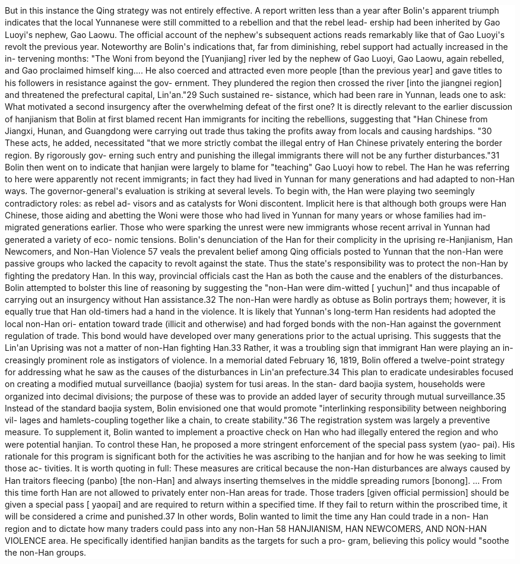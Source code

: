 But in this instance the Qing strategy was not entirely effective. A report written less than a year after Bolin's apparent triumph indicates that the local Yunnanese were still committed to a rebellion and that the rebel lead- ership had been inherited by Gao Luoyi's nephew, Gao Laowu. The official account of the nephew's subsequent actions reads remarkably like that of Gao Luoyi's revolt the previous year. Noteworthy are Bolin's indications that, far from diminishing, rebel support had actually increased in the in- tervening months: "The Woni from beyond the [Yuanjiang] river led by the nephew of Gao Luoyi, Gao Laowu, again rebelled, and Gao proclaimed himself king.... He also coerced and attracted even more people [than the previous year] and gave titles to his followers in resistance against the gov- ernment. They plundered the region then crossed the river [into the jiangnei region] and threatened the prefectural capital, Lin'an."29 Such sustained re- sistance, which had been rare in Yunnan, leads one to ask: What motivated a second insurgency after the overwhelming defeat of the first one? 
It is directly relevant to the earlier discussion of hanjianism that Bolin at first blamed recent Han immigrants for inciting the rebellions, suggesting that "Han Chinese from Jiangxi, Hunan, and Guangdong were carrying out trade thus taking the profits away from locals and causing hardships. "30 These acts, he added, necessitated "that we more strictly combat the illegal entry of Han Chinese privately entering the border region. By rigorously gov- erning such entry and punishing the illegal immigrants there will not be any further disturbances."31 Bolin then went on to indicate that hanjian were largely to blame for "teaching" Gao Luoyi how to rebel. The Han he was referring to here were apparently not recent immigrants; in fact they had lived in Yunnan for many generations and had adapted to non-Han ways. The governor-general's evaluation is striking at several levels. To begin with, the Han were playing two seemingly contradictory roles: as rebel ad- visors and as catalysts for Woni discontent. Implicit here is that although both groups were Han Chinese, those aiding and abetting the Woni were those who had lived in Yunnan for many years or whose families had im- migrated generations earlier. Those who were sparking the unrest were new immigrants whose recent arrival in Yunnan had generated a variety of eco- nomic tensions. 
Bolin's denunciation of the Han for their complicity in the uprising re-Hanjianism, Han Newcomers, and Non-Han Violence 
57 
veals the prevalent belief among Qing officials posted to Yunnan that the non-Han were passive groups who lacked the capacity to revolt against the state. Thus the state's responsibility was to protect the non-Han by fighting the predatory Han. In this way, provincial officials cast the Han as both the cause and the enablers of the disturbances. Bolin attempted to bolster this line of reasoning by suggesting the "non-Han were dim-witted [ yuchun]" and thus incapable of carrying out an insurgency without Han assistance.32 The non-Han were hardly as obtuse as Bolin portrays them; however, it is equally true that Han old-timers had a hand in the violence. It is likely that Yunnan's long-term Han residents had adopted the local non-Han ori- entation toward trade (illicit and otherwise) and had forged bonds with the non-Han against the government regulation of trade. This bond would have developed over many generations prior to the actual uprising. This suggests that the Lin'an Uprising was not a matter of non-Han fighting Han.33 Rather, it was a troubling sign that immigrant Han were playing an in- creasingly prominent role as instigators of violence. 
In a memorial dated February 16, 1819, Bolin offered a twelve-point strategy for addressing what he saw as the causes of the disturbances in Lin'an prefecture.34 This plan to eradicate undesirables focused on creating a modified mutual surveillance (baojia) system for tusi areas. In the stan- dard baojia system, households were organized into decimal divisions; the purpose of these was to provide an added layer of security through mutual surveillance.35 Instead of the standard baojia system, Bolin envisioned one that would promote "interlinking responsibility between neighboring vil- lages and hamlets-coupling together like a chain, to create stability."36 
The registration system was largely a preventive measure. To supplement it, Bolin wanted to implement a proactive check on Han who had illegally entered the region and who were potential hanjian. To control these Han, he proposed a more stringent enforcement of the special pass system (yao- pai). His rationale for this program is significant both for the activities he was ascribing to the hanjian and for how he was seeking to limit those ac- tivities. It is worth quoting in full: 
These measures are critical because the non-Han disturbances are always caused by Han traitors fleecing (panbo) [the non-Han] and always inserting themselves in the middle spreading rumors [bonong]. ... From this time forth Han are not allowed to privately enter non-Han areas for trade. Those traders [given official permission] should be given a special pass [ yaopai] and are required to return within a specified time. If they fail to return within the proscribed time, it will be considered a crime and punished.37 
In other words, Bolin wanted to limit the time any Han could trade in a non- Han region and to dictate how many traders could pass into any non-Han 
58 HANJIANISM, HAN NEWCOMERS, AND NON-HAN VIOLENCE 
area. He specifically identified hanjian bandits as the targets for such a pro- gram, believing this policy would "soothe the non-Han groups. 